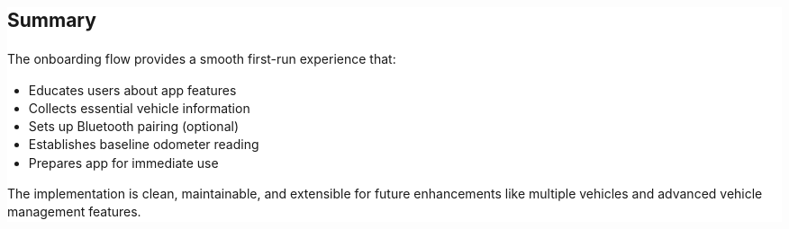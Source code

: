 ## Summary

The onboarding flow provides a smooth first-run experience that:
- Educates users about app features
- Collects essential vehicle information
- Sets up Bluetooth pairing (optional)
- Establishes baseline odometer reading
- Prepares app for immediate use

The implementation is clean, maintainable, and extensible for future enhancements like multiple vehicles and advanced vehicle management features.
